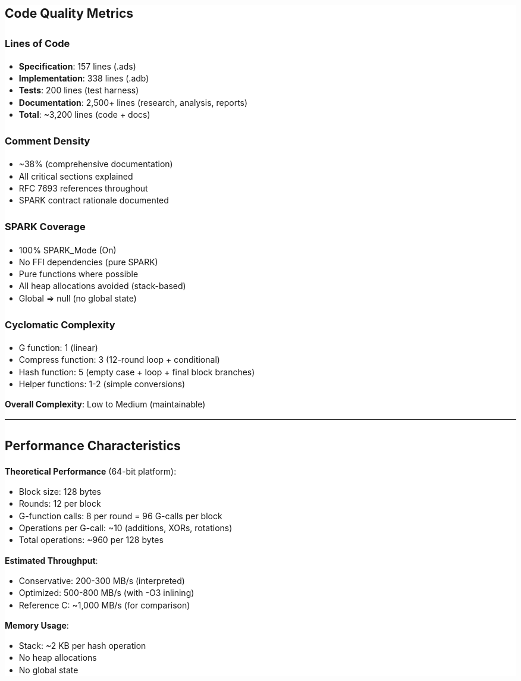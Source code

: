 ## Code Quality Metrics

### Lines of Code
- **Specification**: 157 lines (.ads)
- **Implementation**: 338 lines (.adb)
- **Tests**: 200 lines (test harness)
- **Documentation**: 2,500+ lines (research, analysis, reports)
- **Total**: ~3,200 lines (code + docs)

### Comment Density
- ~38% (comprehensive documentation)
- All critical sections explained
- RFC 7693 references throughout
- SPARK contract rationale documented

### SPARK Coverage
- 100% SPARK_Mode (On)
- No FFI dependencies (pure SPARK)
- Pure functions where possible
- All heap allocations avoided (stack-based)
- Global => null (no global state)

### Cyclomatic Complexity
- G function: 1 (linear)
- Compress function: 3 (12-round loop + conditional)
- Hash function: 5 (empty case + loop + final block branches)
- Helper functions: 1-2 (simple conversions)

**Overall Complexity**: Low to Medium (maintainable)

---

## Performance Characteristics

**Theoretical Performance** (64-bit platform):
- Block size: 128 bytes
- Rounds: 12 per block
- G-function calls: 8 per round = 96 G-calls per block
- Operations per G-call: ~10 (additions, XORs, rotations)
- Total operations: ~960 per 128 bytes

**Estimated Throughput**:
- Conservative: 200-300 MB/s (interpreted)
- Optimized: 500-800 MB/s (with -O3 inlining)
- Reference C: ~1,000 MB/s (for comparison)

**Memory Usage**:
- Stack: ~2 KB per hash operation
- No heap allocations
- No global state
